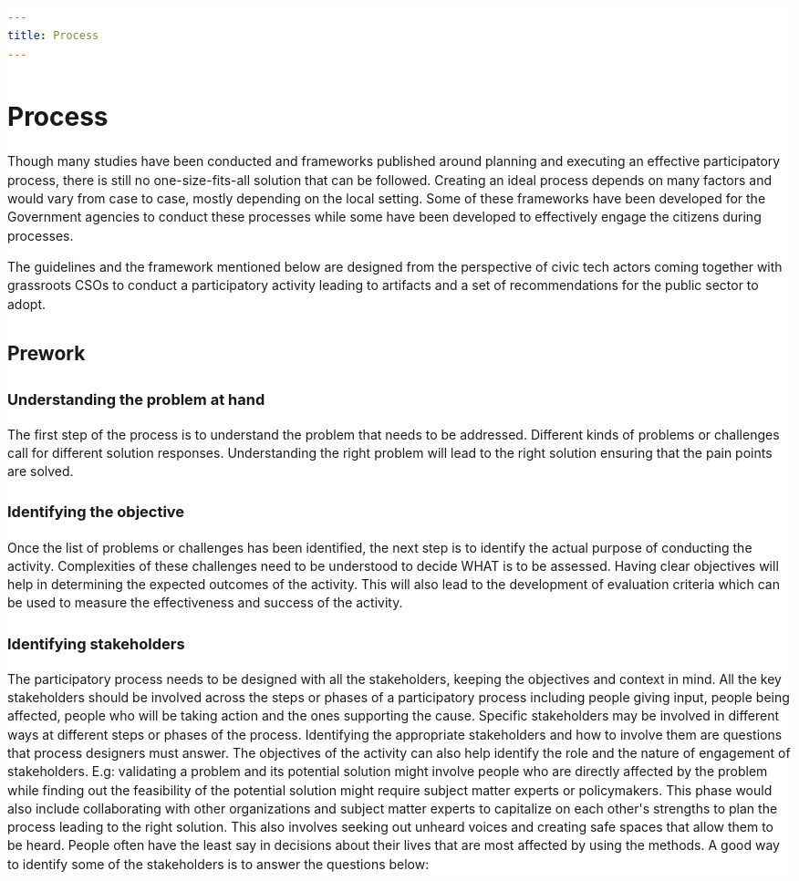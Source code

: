 ```yaml
---
title: Process
---
```


# Process

Though many studies have been conducted and frameworks published around planning and executing an effective participatory process, there is still no one-size-fits-all solution that can be followed. Creating an ideal process depends on many factors and would vary from case to case, mostly depending on the local setting. Some of these frameworks have been developed for the Government agencies to conduct these processes while some have been developed to effectively engage the citizens during processes.

The guidelines and the framework mentioned below are designed from the perspective of civic tech actors coming together with grassroots CSOs to conduct a participatory activity leading to artifacts and a set of recommendations for the public sector to adopt.

## Prework

### Understanding the problem at hand

The first step of the process is to understand the problem that needs to be addressed. Different kinds of problems or challenges call for different solution responses. Understanding the right problem will lead to the right solution ensuring that the pain points are solved.

### Identifying the objective

Once the list of problems or challenges has been identified, the next step is to identify the actual purpose of conducting the activity. Complexities of these challenges need to be understood to decide WHAT is to be assessed. Having clear objectives will help in determining the expected outcomes of the activity. This will also lead to the development of evaluation criteria which can be used to measure the effectiveness and success of the activity.

### Identifying stakeholders

The participatory process needs to be designed with all the stakeholders, keeping the objectives and context in mind. All the key stakeholders should be involved across the steps or phases of a participatory process including people giving input, people being affected, people who will be taking action and the ones supporting the cause. Specific stakeholders may be involved in different ways at different steps or phases of the process. Identifying the appropriate stakeholders and how to involve them are questions that process designers must answer. The objectives of the activity can also help identify the role and the nature of engagement of stakeholders. E.g: validating a problem and its potential solution might involve people who are directly affected by the problem while finding out the feasibility of the potential solution might require subject matter experts or policymakers.
This phase would also include collaborating with other organizations and subject matter experts to capitalize on each other's strengths to plan the process leading to the right solution. This also involves seeking out unheard voices and creating safe spaces that allow them to be heard. People often have the least say in decisions about their lives that are most affected by using the methods. A good way to identify some of the stakeholders is to answer the questions below:
